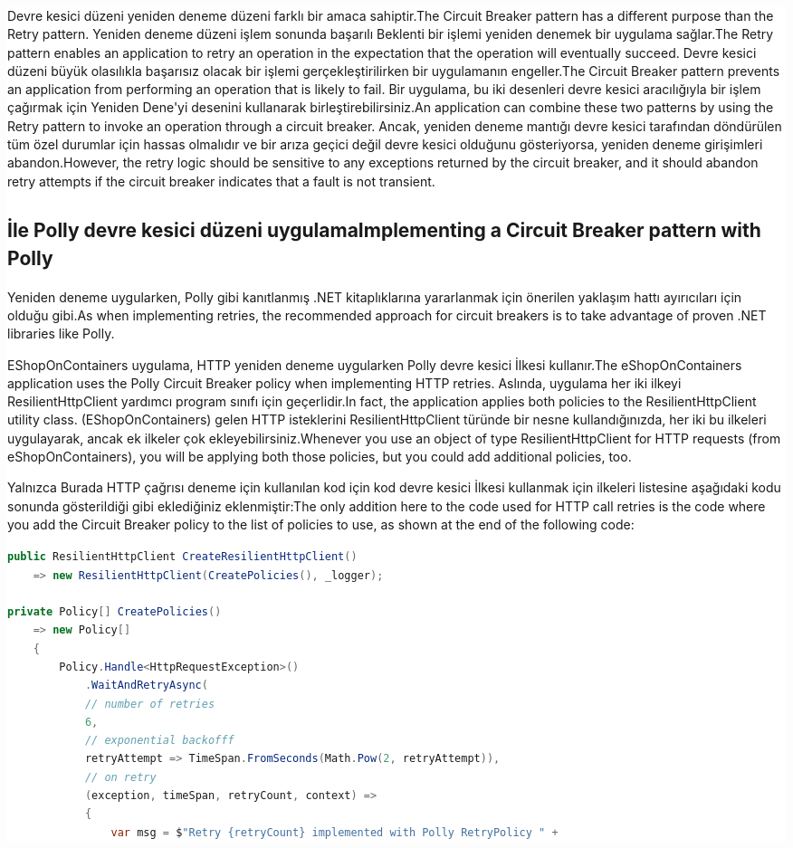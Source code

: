 <span data-ttu-id="dc3dc-112">Devre kesici düzeni yeniden deneme düzeni farklı bir amaca sahiptir.</span><span class="sxs-lookup"><span data-stu-id="dc3dc-112">The Circuit Breaker pattern has a different purpose than the Retry pattern.</span></span> <span data-ttu-id="dc3dc-113">Yeniden deneme düzeni işlem sonunda başarılı Beklenti bir işlemi yeniden denemek bir uygulama sağlar.</span><span class="sxs-lookup"><span data-stu-id="dc3dc-113">The Retry pattern enables an application to retry an operation in the expectation that the operation will eventually succeed.</span></span> <span data-ttu-id="dc3dc-114">Devre kesici düzeni büyük olasılıkla başarısız olacak bir işlemi gerçekleştirilirken bir uygulamanın engeller.</span><span class="sxs-lookup"><span data-stu-id="dc3dc-114">The Circuit Breaker pattern prevents an application from performing an operation that is likely to fail.</span></span> <span data-ttu-id="dc3dc-115">Bir uygulama, bu iki desenleri devre kesici aracılığıyla bir işlem çağırmak için Yeniden Dene'yi desenini kullanarak birleştirebilirsiniz.</span><span class="sxs-lookup"><span data-stu-id="dc3dc-115">An application can combine these two patterns by using the Retry pattern to invoke an operation through a circuit breaker.</span></span> <span data-ttu-id="dc3dc-116">Ancak, yeniden deneme mantığı devre kesici tarafından döndürülen tüm özel durumlar için hassas olmalıdır ve bir arıza geçici değil devre kesici olduğunu gösteriyorsa, yeniden deneme girişimleri abandon.</span><span class="sxs-lookup"><span data-stu-id="dc3dc-116">However, the retry logic should be sensitive to any exceptions returned by the circuit breaker, and it should abandon retry attempts if the circuit breaker indicates that a fault is not transient.</span></span>

## <a name="implementing-a-circuit-breaker-pattern-with-polly"></a><span data-ttu-id="dc3dc-117">İle Polly devre kesici düzeni uygulama</span><span class="sxs-lookup"><span data-stu-id="dc3dc-117">Implementing a Circuit Breaker pattern with Polly</span></span>

<span data-ttu-id="dc3dc-118">Yeniden deneme uygularken, Polly gibi kanıtlanmış .NET kitaplıklarına yararlanmak için önerilen yaklaşım hattı ayırıcıları için olduğu gibi.</span><span class="sxs-lookup"><span data-stu-id="dc3dc-118">As when implementing retries, the recommended approach for circuit breakers is to take advantage of proven .NET libraries like Polly.</span></span>

<span data-ttu-id="dc3dc-119">EShopOnContainers uygulama, HTTP yeniden deneme uygularken Polly devre kesici İlkesi kullanır.</span><span class="sxs-lookup"><span data-stu-id="dc3dc-119">The eShopOnContainers application uses the Polly Circuit Breaker policy when implementing HTTP retries.</span></span> <span data-ttu-id="dc3dc-120">Aslında, uygulama her iki ilkeyi ResilientHttpClient yardımcı program sınıfı için geçerlidir.</span><span class="sxs-lookup"><span data-stu-id="dc3dc-120">In fact, the application applies both policies to the ResilientHttpClient utility class.</span></span> <span data-ttu-id="dc3dc-121">(EShopOnContainers) gelen HTTP isteklerini ResilientHttpClient türünde bir nesne kullandığınızda, her iki bu ilkeleri uygulayarak, ancak ek ilkeler çok ekleyebilirsiniz.</span><span class="sxs-lookup"><span data-stu-id="dc3dc-121">Whenever you use an object of type ResilientHttpClient for HTTP requests (from eShopOnContainers), you will be applying both those policies, but you could add additional policies, too.</span></span>

<span data-ttu-id="dc3dc-122">Yalnızca Burada HTTP çağrısı deneme için kullanılan kod için kod devre kesici İlkesi kullanmak için ilkeleri listesine aşağıdaki kodu sonunda gösterildiği gibi eklediğiniz eklenmiştir:</span><span class="sxs-lookup"><span data-stu-id="dc3dc-122">The only addition here to the code used for HTTP call retries is the code where you add the Circuit Breaker policy to the list of policies to use, as shown at the end of the following code:</span></span>

```csharp
public ResilientHttpClient CreateResilientHttpClient()
    => new ResilientHttpClient(CreatePolicies(), _logger);

private Policy[] CreatePolicies()
    => new Policy[]
    {
        Policy.Handle<HttpRequestException>()
            .WaitAndRetryAsync(
            // number of retries
            6,
            // exponential backofff
            retryAttempt => TimeSpan.FromSeconds(Math.Pow(2, retryAttempt)),
            // on retry
            (exception, timeSpan, retryCount, context) =>
            {
                var msg = $"Retry {retryCount} implemented with Polly RetryPolicy " +
```